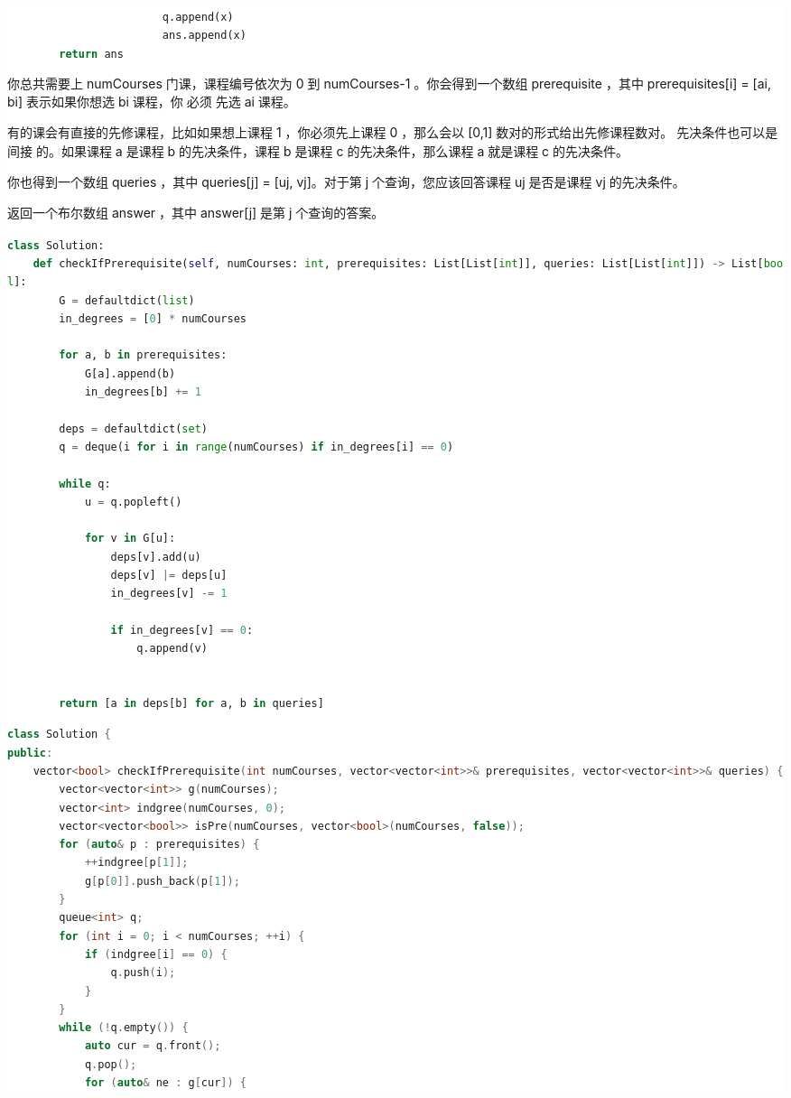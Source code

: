```py
                        q.append(x)
                        ans.append(x)
        return ans
```

你总共需要上 numCourses 门课，课程编号依次为 0 到 numCourses-1 。你会得到一个数组 prerequisite ，其中 prerequisites[i] = [ai, bi] 表示如果你想选 bi 课程，你 必须 先选 ai 课程。

有的课会有直接的先修课程，比如如果想上课程 1 ，你必须先上课程 0 ，那么会以 [0,1] 数对的形式给出先修课程数对。
先决条件也可以是 间接 的。如果课程 a 是课程 b 的先决条件，课程 b 是课程 c 的先决条件，那么课程 a 就是课程 c 的先决条件。

你也得到一个数组 queries ，其中 queries[j] = [uj, vj]。对于第 j 个查询，您应该回答课程 uj 是否是课程 vj 的先决条件。

返回一个布尔数组 answer ，其中 answer[j] 是第 j 个查询的答案。

```py
class Solution:
    def checkIfPrerequisite(self, numCourses: int, prerequisites: List[List[int]], queries: List[List[int]]) -> List[bool]:
        G = defaultdict(list)
        in_degrees = [0] * numCourses

        for a, b in prerequisites:
            G[a].append(b)
            in_degrees[b] += 1

        deps = defaultdict(set)
        q = deque(i for i in range(numCourses) if in_degrees[i] == 0)

        while q:
            u = q.popleft()

            for v in G[u]:
                deps[v].add(u)
                deps[v] |= deps[u]
                in_degrees[v] -= 1

                if in_degrees[v] == 0:
                    q.append(v)


        return [a in deps[b] for a, b in queries]
```

```c++
class Solution {
public:
    vector<bool> checkIfPrerequisite(int numCourses, vector<vector<int>>& prerequisites, vector<vector<int>>& queries) {
        vector<vector<int>> g(numCourses);
        vector<int> indgree(numCourses, 0);
        vector<vector<bool>> isPre(numCourses, vector<bool>(numCourses, false));
        for (auto& p : prerequisites) {
            ++indgree[p[1]];
            g[p[0]].push_back(p[1]);
        }
        queue<int> q;
        for (int i = 0; i < numCourses; ++i) {
            if (indgree[i] == 0) {
                q.push(i);
            }
        }
        while (!q.empty()) {
            auto cur = q.front();
            q.pop();
            for (auto& ne : g[cur]) {
```